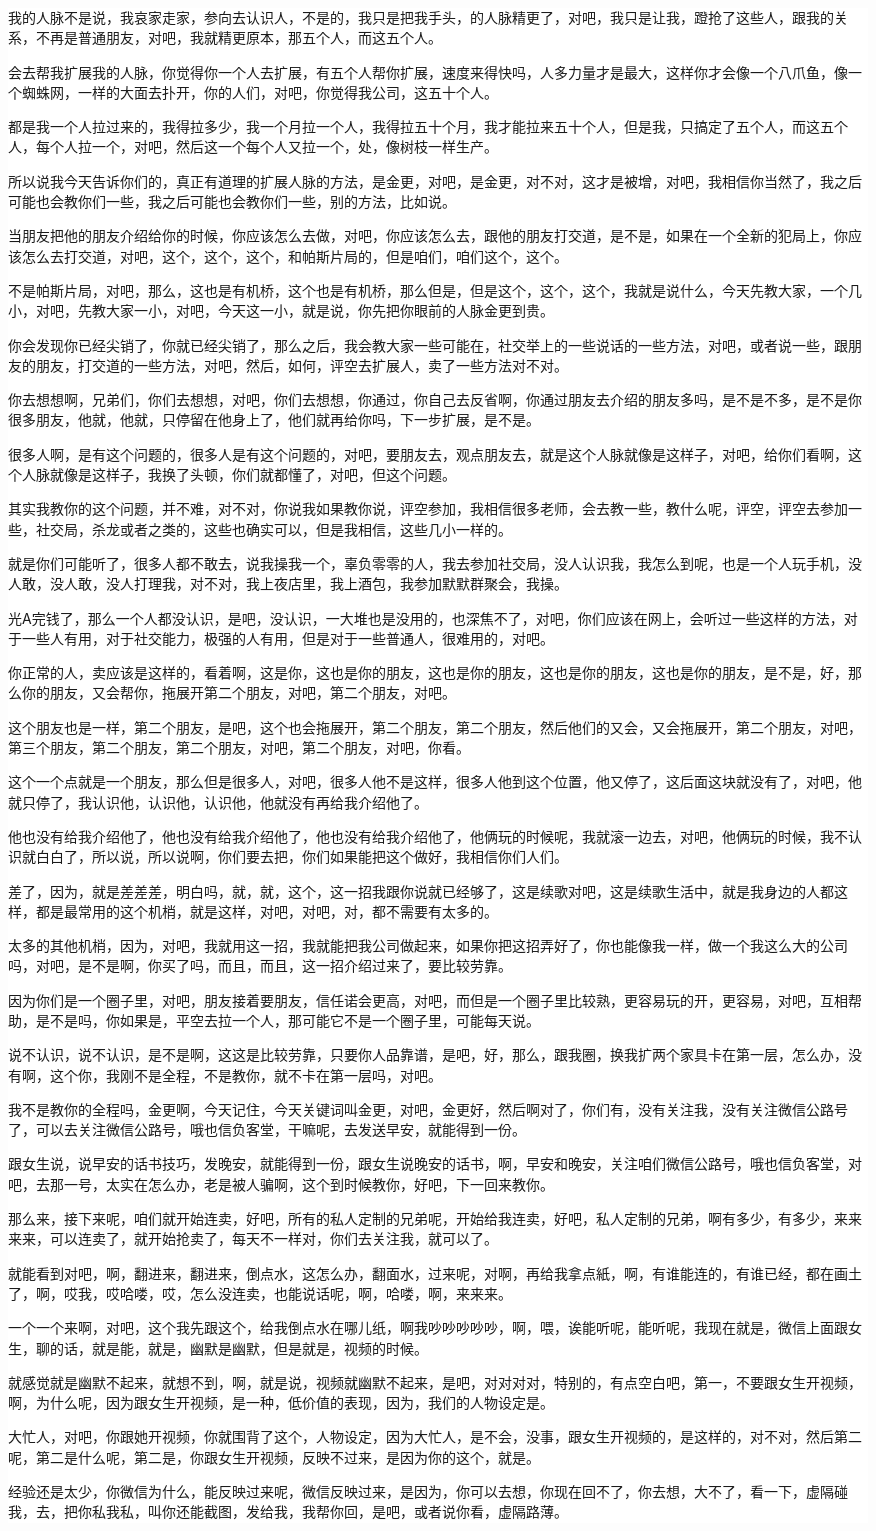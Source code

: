 我的人脉不是说，我哀家走家，参向去认识人，不是的，我只是把我手头，的人脉精更了，对吧，我只是让我，蹬抢了这些人，跟我的关系，不再是普通朋友，对吧，我就精更原本，那五个人，而这五个人。

会去帮我扩展我的人脉，你觉得你一个人去扩展，有五个人帮你扩展，速度来得快吗，人多力量才是最大，这样你才会像一个八爪鱼，像一个蜘蛛网，一样的大面去扑开，你的人们，对吧，你觉得我公司，这五十个人。

都是我一个人拉过来的，我得拉多少，我一个月拉一个人，我得拉五十个月，我才能拉来五十个人，但是我，只搞定了五个人，而这五个人，每个人拉一个，对吧，然后这一个每个人又拉一个，处，像树枝一样生产。

所以说我今天告诉你们的，真正有道理的扩展人脉的方法，是金更，对吧，是金更，对不对，这才是被增，对吧，我相信你当然了，我之后可能也会教你们一些，我之后可能也会教你们一些，别的方法，比如说。

当朋友把他的朋友介绍给你的时候，你应该怎么去做，对吧，你应该怎么去，跟他的朋友打交道，是不是，如果在一个全新的犯局上，你应该怎么去打交道，对吧，这个，这个，这个，和帕斯片局的，但是咱们，咱们这个，这个。

不是帕斯片局，对吧，那么，这也是有机桥，这个也是有机桥，那么但是，但是这个，这个，这个，我就是说什么，今天先教大家，一个几小，对吧，先教大家一小，对吧，今天这一小，就是说，你先把你眼前的人脉金更到贵。

你会发现你已经尖销了，你就已经尖销了，那么之后，我会教大家一些可能在，社交举上的一些说话的一些方法，对吧，或者说一些，跟朋友的朋友，打交道的一些方法，对吧，然后，如何，评空去扩展人，卖了一些方法对不对。

你去想想啊，兄弟们，你们去想想，对吧，你们去想想，你通过，你自己去反省啊，你通过朋友去介绍的朋友多吗，是不是不多，是不是你很多朋友，他就，他就，只停留在他身上了，他们就再给你吗，下一步扩展，是不是。

很多人啊，是有这个问题的，很多人是有这个问题的，对吧，要朋友去，观点朋友去，就是这个人脉就像是这样子，对吧，给你们看啊，这个人脉就像是这样子，我换了头顿，你们就都懂了，对吧，但这个问题。

其实我教你的这个问题，并不难，对不对，你说我如果教你说，评空参加，我相信很多老师，会去教一些，教什么呢，评空，评空去参加一些，社交局，杀龙或者之类的，这些也确实可以，但是我相信，这些几小一样的。

就是你们可能听了，很多人都不敢去，说我操我一个，辜负零零的人，我去参加社交局，没人认识我，我怎么到呢，也是一个人玩手机，没人敢，没人敢，没人打理我，对不对，我上夜店里，我上酒包，我参加默默群聚会，我操。

光A完钱了，那么一个人都没认识，是吧，没认识，一大堆也是没用的，也深焦不了，对吧，你们应该在网上，会听过一些这样的方法，对于一些人有用，对于社交能力，极强的人有用，但是对于一些普通人，很难用的，对吧。

你正常的人，卖应该是这样的，看着啊，这是你，这也是你的朋友，这也是你的朋友，这也是你的朋友，这也是你的朋友，是不是，好，那么你的朋友，又会帮你，拖展开第二个朋友，对吧，第二个朋友，对吧。

这个朋友也是一样，第二个朋友，是吧，这个也会拖展开，第二个朋友，第二个朋友，然后他们的又会，又会拖展开，第二个朋友，对吧，第三个朋友，第二个朋友，第二个朋友，对吧，第二个朋友，对吧，你看。

这个一个点就是一个朋友，那么但是很多人，对吧，很多人他不是这样，很多人他到这个位置，他又停了，这后面这块就没有了，对吧，他就只停了，我认识他，认识他，认识他，他就没有再给我介绍他了。

他也没有给我介绍他了，他也没有给我介绍他了，他也没有给我介绍他了，他俩玩的时候呢，我就滚一边去，对吧，他俩玩的时候，我不认识就白白了，所以说，所以说啊，你们要去把，你们如果能把这个做好，我相信你们人们。

差了，因为，就是差差差，明白吗，就，就，这个，这一招我跟你说就已经够了，这是续歌对吧，这是续歌生活中，就是我身边的人都这样，都是最常用的这个机梢，就是这样，对吧，对吧，对，都不需要有太多的。

太多的其他机梢，因为，对吧，我就用这一招，我就能把我公司做起来，如果你把这招弄好了，你也能像我一样，做一个我这么大的公司吗，对吧，是不是啊，你买了吗，而且，而且，这一招介绍过来了，要比较劳靠。

因为你们是一个圈子里，对吧，朋友接着要朋友，信任诺会更高，对吧，而但是一个圈子里比较熟，更容易玩的开，更容易，对吧，互相帮助，是不是吗，你如果是，平空去拉一个人，那可能它不是一个圈子里，可能每天说。

说不认识，说不认识，是不是啊，这这是比较劳靠，只要你人品靠谱，是吧，好，那么，跟我圈，换我扩两个家具卡在第一层，怎么办，没有啊，这个你，我刚不是全程，不是教你，就不卡在第一层吗，对吧。

我不是教你的全程吗，金更啊，今天记住，今天关键词叫金更，对吧，金更好，然后啊对了，你们有，没有关注我，没有关注微信公路号了，可以去关注微信公路号，哦也信负客堂，干嘛呢，去发送早安，就能得到一份。

跟女生说，说早安的话书技巧，发晚安，就能得到一份，跟女生说晚安的话书，啊，早安和晚安，关注咱们微信公路号，哦也信负客堂，对吧，去那一号，太实在怎么办，老是被人骗啊，这个到时候教你，好吧，下一回来教你。

那么来，接下来呢，咱们就开始连卖，好吧，所有的私人定制的兄弟呢，开始给我连卖，好吧，私人定制的兄弟，啊有多少，有多少，来来来来，可以连卖了，就开始抢卖了，每天不一样对，你们去关注我，就可以了。

就能看到对吧，啊，翻进来，翻进来，倒点水，这怎么办，翻面水，过来呢，对啊，再给我拿点紙，啊，有谁能连的，有谁已经，都在画土了，啊，哎我，哎哈喽，哎，怎么没连卖，也能说话呢，啊，哈喽，啊，来来来。

一个一个来啊，对吧，这个我先跟这个，给我倒点水在哪儿纸，啊我吵吵吵吵吵，啊，喂，诶能听呢，能听呢，我现在就是，微信上面跟女生，聊的话，就是能，就是，幽默是幽默，但是就是，视频的时候。

就感觉就是幽默不起来，就想不到，啊，就是说，视频就幽默不起来，是吧，对对对对，特别的，有点空白吧，第一，不要跟女生开视频，啊，为什么呢，因为跟女生开视频，是一种，低价值的表现，因为，我们的人物设定是。

大忙人，对吧，你跟她开视频，你就围背了这个，人物设定，因为大忙人，是不会，没事，跟女生开视频的，是这样的，对不对，然后第二呢，第二是什么呢，第二是，你跟女生开视频，反映不过来，是因为你的这个，就是。

经验还是太少，你微信为什么，能反映过来呢，微信反映过来，是因为，你可以去想，你现在回不了，你去想，大不了，看一下，虚隔碰我，去，把你私我私，叫你还能截图，发给我，我帮你回，是吧，或者说你看，虚隔路薄。
